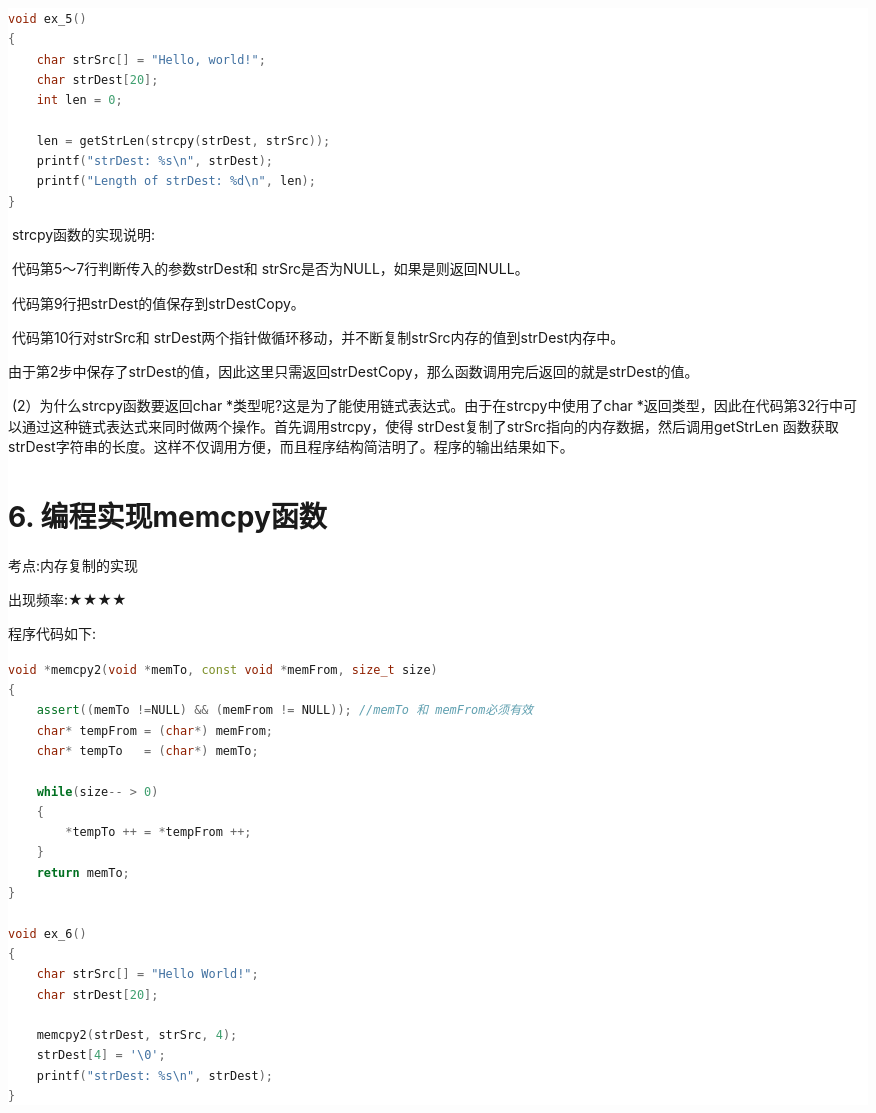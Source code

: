 ```cpp
void ex_5()
{
    char strSrc[] = "Hello, world!";
    char strDest[20];
    int len = 0;

    len = getStrLen(strcpy(strDest, strSrc));
    printf("strDest: %s\n", strDest);
    printf("Length of strDest: %d\n", len);
}
```

​	strcpy函数的实现说明:

​	代码第5～7行判断传入的参数strDest和 strSrc是否为NULL，如果是则返回NULL。

​	代码第9行把strDest的值保存到strDestCopy。

​	代码第10行对strSrc和 strDest两个指针做循环移动，并不断复制strSrc内存的值到strDest内存中。

​	由于第2步中保存了strDest的值，因此这里只需返回strDestCopy，那么函数调用完后返回的就是strDest的值。

​	(2）为什么strcpy函数要返回char *类型呢?这是为了能使用链式表达式。由于在strcpy中使用了char *返回类型，因此在代码第32行中可以通过这种链式表达式来同时做两个操作。首先调用strcpy，使得 strDest复制了strSrc指向的内存数据，然后调用getStrLen 函数获取 strDest字符串的长度。这样不仅调用方便，而且程序结构简洁明了。程序的输出结果如下。



# 6.  编程实现memcpy函数

考点:内存复制的实现

出现频率:★★★★

程序代码如下:

```cpp
void *memcpy2(void *memTo, const void *memFrom, size_t size)
{
    assert((memTo !=NULL) && (memFrom != NULL)); //memTo 和 memFrom必须有效
    char* tempFrom = (char*) memFrom;
    char* tempTo   = (char*) memTo;

    while(size-- > 0)
    {
        *tempTo ++ = *tempFrom ++;
    }
    return memTo;
}

void ex_6()
{
    char strSrc[] = "Hello World!";
    char strDest[20];

    memcpy2(strDest, strSrc, 4);
    strDest[4] = '\0';
    printf("strDest: %s\n", strDest);
}
```
